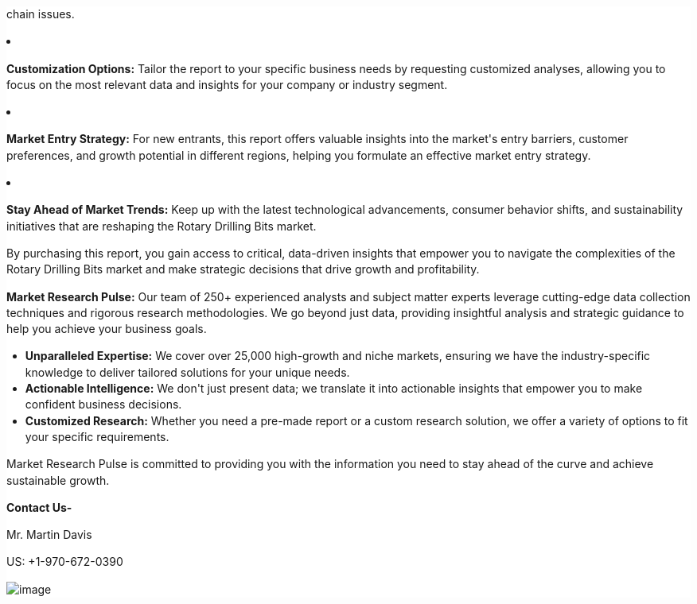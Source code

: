chain issues.</p></li><li><p><strong>Customization Options:</strong> Tailor the report to your specific business needs by requesting customized analyses, allowing you to focus on the most relevant data and insights for your company or industry segment.</p></li><li><p><strong>Market Entry Strategy:</strong> For new entrants, this report offers valuable insights into the market's entry barriers, customer preferences, and growth potential in different regions, helping you formulate an effective market entry strategy.</p></li><li><p><strong>Stay Ahead of Market Trends:</strong> Keep up with the latest technological advancements, consumer behavior shifts, and sustainability initiatives that are reshaping the Rotary Drilling Bits market.</p></li></ol><p>By purchasing this report, you gain access to critical, data-driven insights that empower you to navigate the complexities of the Rotary Drilling Bits market and make strategic decisions that drive growth and profitability.</p><p><strong>Market Research Pulse:</strong>&nbsp;Our team of 250+ experienced analysts and subject matter experts leverage cutting-edge data collection techniques and rigorous research methodologies. We go beyond just data, providing insightful analysis and strategic guidance to help you achieve your business goals.</p><ul><li><strong>Unparalleled Expertise:</strong>&nbsp;We cover over 25,000 high-growth and niche markets, ensuring we have the industry-specific knowledge to deliver tailored solutions for your unique needs.</li><li><strong>Actionable Intelligence:</strong>&nbsp;We don't just present data; we translate it into actionable insights that empower you to make confident business decisions.</li><li><strong>Customized Research:</strong>&nbsp;Whether you need a pre-made report or a custom research solution, we offer a variety of options to fit your specific requirements.</li></ul><p>Market Research Pulse is committed to providing you with the information you need to stay ahead of the curve and achieve sustainable growth.</p><p><strong>Contact Us-</strong></p><p>Mr. Martin Davis</p><p>US: +1-970-672-0390</p>
![image](https://github.com/user-attachments/assets/8bebe71a-3f56-41fc-91de-bbc9abe7ca72)
